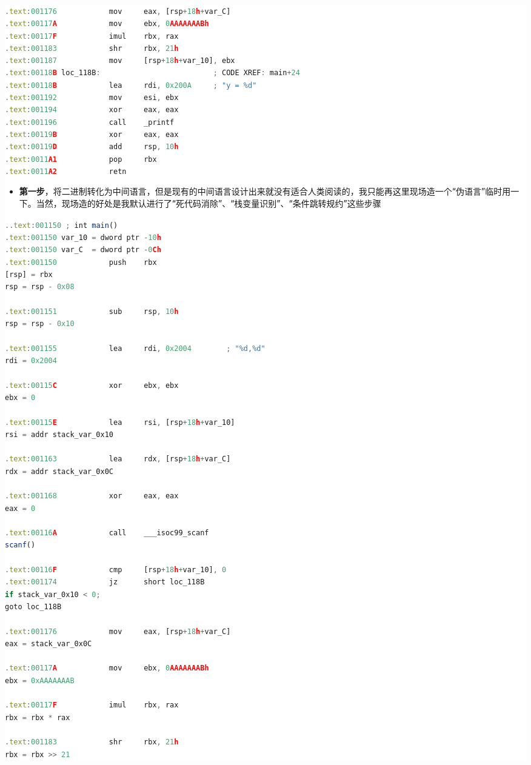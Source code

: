 ```jsx
.text:001176            mov     eax, [rsp+18h+var_C]
.text:00117A            mov     ebx, 0AAAAAAABh
.text:00117F            imul    rbx, rax
.text:001183            shr     rbx, 21h
.text:001187            mov     [rsp+18h+var_10], ebx
.text:00118B loc_118B:                          ; CODE XREF: main+24
.text:00118B            lea     rdi, 0x200A     ; "y = %d"
.text:001192            mov     esi, ebx
.text:001194            xor     eax, eax
.text:001196            call    _printf
.text:00119B            xor     eax, eax
.text:00119D            add     rsp, 10h
.text:0011A1            pop     rbx
.text:0011A2            retn
```

* **第一步**，将二进制转化为中间语言，但是现有的中间语言设计出来就没有适合人类阅读的，我只能再这里现场造一个“伪语言”临时用一下。当然，现场造的好处是我默认进行了“死代码消除”、“栈变量识别”、“条件跳转规约”这些步骤

```jsx
..text:001150 ; int main()
.text:001150 var_10 = dword ptr -10h
.text:001150 var_C  = dword ptr -0Ch
.text:001150            push    rbx
[rsp] = rbx
rsp = rsp - 0x08

.text:001151            sub     rsp, 10h
rsp = rsp - 0x10

.text:001155            lea     rdi, 0x2004        ; "%d,%d"
rdi = 0x2004

.text:00115C            xor     ebx, ebx
ebx = 0

.text:00115E            lea     rsi, [rsp+18h+var_10]
rsi = addr stack_var_0x10

.text:001163            lea     rdx, [rsp+18h+var_C]
rdx = addr stack_var_0x0C

.text:001168            xor     eax, eax
eax = 0

.text:00116A            call    ___isoc99_scanf
scanf()

.text:00116F            cmp     [rsp+18h+var_10], 0
.text:001174            jz      short loc_118B
if stack_var_0x10 < 0; 
goto loc_118B

.text:001176            mov     eax, [rsp+18h+var_C]
eax = stack_var_0x0C

.text:00117A            mov     ebx, 0AAAAAAABh
ebx = 0xAAAAAAAB

.text:00117F            imul    rbx, rax
rbx = rbx * rax

.text:001183            shr     rbx, 21h
rbx = rbx >> 21
```